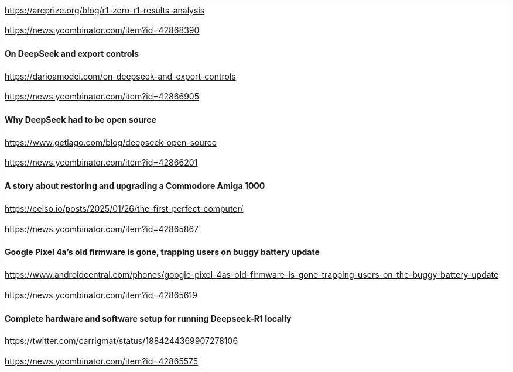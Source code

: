 <span style="color: blue!80!green"><https://arcprize.org/blog/r1-zero-r1-results-analysis></span>

<span style="color: black!50"><https://news.ycombinator.com/item?id=42868390></span>

</div>

<div class="minipage">

#### On DeepSeek and export controls

<span style="color: blue!80!green"><https://darioamodei.com/on-deepseek-and-export-controls></span>

<span style="color: black!50"><https://news.ycombinator.com/item?id=42866905></span>

</div>

<div class="minipage">

#### Why DeepSeek had to be open source

<span style="color: blue!80!green"><https://www.getlago.com/blog/deepseek-open-source></span>

<span style="color: black!50"><https://news.ycombinator.com/item?id=42866201></span>

</div>

<div class="minipage">

#### A story about restoring and upgrading a Commodore Amiga 1000

<span style="color: blue!80!green"><https://celso.io/posts/2025/01/26/the-first-perfect-computer/></span>

<span style="color: black!50"><https://news.ycombinator.com/item?id=42865867></span>

</div>

<div class="minipage">

#### Google Pixel 4a’s old firmware is gone, trapping users on buggy battery update

<span style="color: blue!80!green"><https://www.androidcentral.com/phones/google-pixel-4as-old-firmware-is-gone-trapping-users-on-the-buggy-battery-update></span>

<span style="color: black!50"><https://news.ycombinator.com/item?id=42865619></span>

</div>

<div class="minipage">

#### Complete hardware and software setup for running Deepseek-R1 locally

<span style="color: blue!80!green"><https://twitter.com/carrigmat/status/1884244369907278106></span>

<span style="color: black!50"><https://news.ycombinator.com/item?id=42865575></span>

</div>
